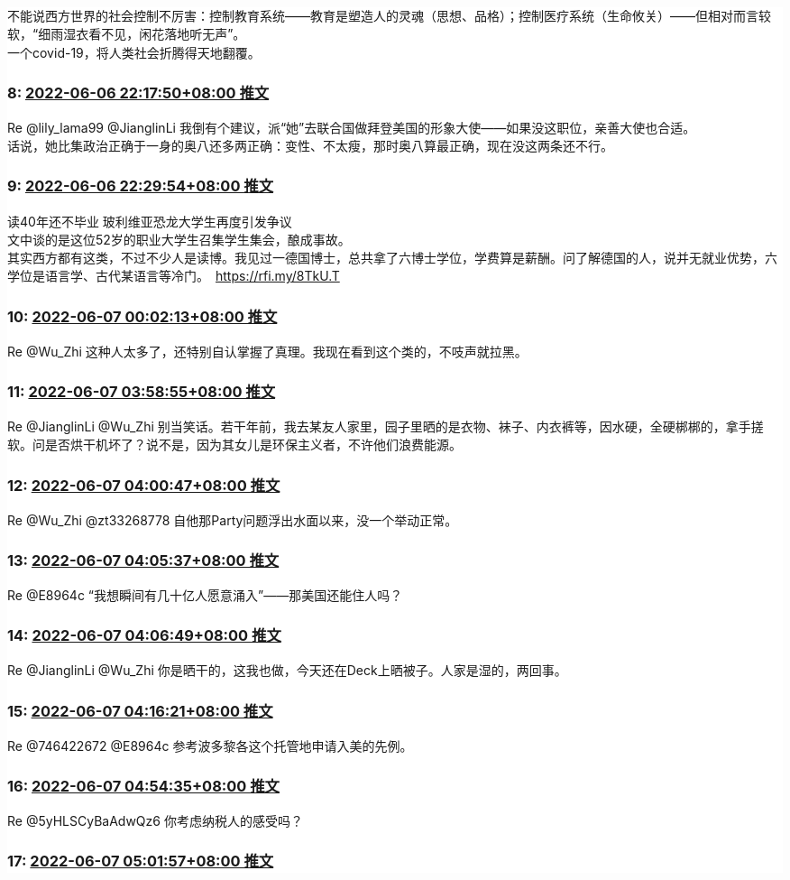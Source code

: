 不能说西方世界的社会控制不厉害：控制教育系统——教育是塑造人的灵魂（思想、品格）；控制医疗系统（生命攸关）——但相对而言较软，“细雨湿衣看不见，闲花落地听无声”。<br>一个covid-19，将人类社会折腾得天地翻覆。

### 8: [2022-06-06 22:17:50+08:00 推文](https://twitter.com/HeQinglian/status/1533815433186447360)

Re @lily_lama99 @JianglinLi 我倒有个建议，派“她”去联合国做拜登美国的形象大使——如果没这职位，亲善大使也合适。<br>话说，她比集政治正确于一身的奥八还多两正确：变性、不太瘦，那时奥八算最正确，现在没这两条还不行。

### 9: [2022-06-06 22:29:54+08:00 推文](https://twitter.com/HeQinglian/status/1533818468159602690)

读40年还不毕业 玻利维亚恐龙大学生再度引发争议 <br>文中谈的是这位52岁的职业大学生召集学生集会，酿成事故。<br>其实西方都有这类，不过不少人是读博。我见过一德国博士，总共拿了六博士学位，学费算是薪酬。问了解德国的人，说并无就业优势，六学位是语言学、古代某语言等冷门。 <a href="https://rfi.my/8TkU.T" target="_blank" rel="noopener noreferrer">https://rfi.my/8TkU.T</a>

### 10: [2022-06-07 00:02:13+08:00 推文](https://twitter.com/HeQinglian/status/1533841699260321797)

Re @Wu_Zhi 这种人太多了，还特别自认掌握了真理。我现在看到这个类的，不吱声就拉黑。

### 11: [2022-06-07 03:58:55+08:00 推文](https://twitter.com/HeQinglian/status/1533901268699295750)

Re @JianglinLi @Wu_Zhi 别当笑话。若干年前，我去某友人家里，园子里晒的是衣物、袜子、内衣裤等，因水硬，全硬梆梆的，拿手搓软。问是否烘干机坏了？说不是，因为其女儿是环保主义者，不许他们浪费能源。

### 12: [2022-06-07 04:00:47+08:00 推文](https://twitter.com/HeQinglian/status/1533901737177776129)

Re @Wu_Zhi @zt33268778 自他那Party问题浮出水面以来，没一个举动正常。

### 13: [2022-06-07 04:05:37+08:00 推文](https://twitter.com/HeQinglian/status/1533902954813587456)

Re @E8964c “我想瞬间有几十亿人愿意涌入”——那美国还能住人吗？

### 14: [2022-06-07 04:06:49+08:00 推文](https://twitter.com/HeQinglian/status/1533903256195416067)

Re @JianglinLi @Wu_Zhi 你是晒干的，这我也做，今天还在Deck上晒被子。人家是湿的，两回事。

### 15: [2022-06-07 04:16:21+08:00 推文](https://twitter.com/HeQinglian/status/1533905654125056000)

Re @746422672 @E8964c 参考波多黎各这个托管地申请入美的先例。

### 16: [2022-06-07 04:54:35+08:00 推文](https://twitter.com/HeQinglian/status/1533915277553020928)

Re @5yHLSCyBaAdwQz6 你考虑纳税人的感受吗？

### 17: [2022-06-07 05:01:57+08:00 推文](https://twitter.com/HeQinglian/status/1533917132936847362)
